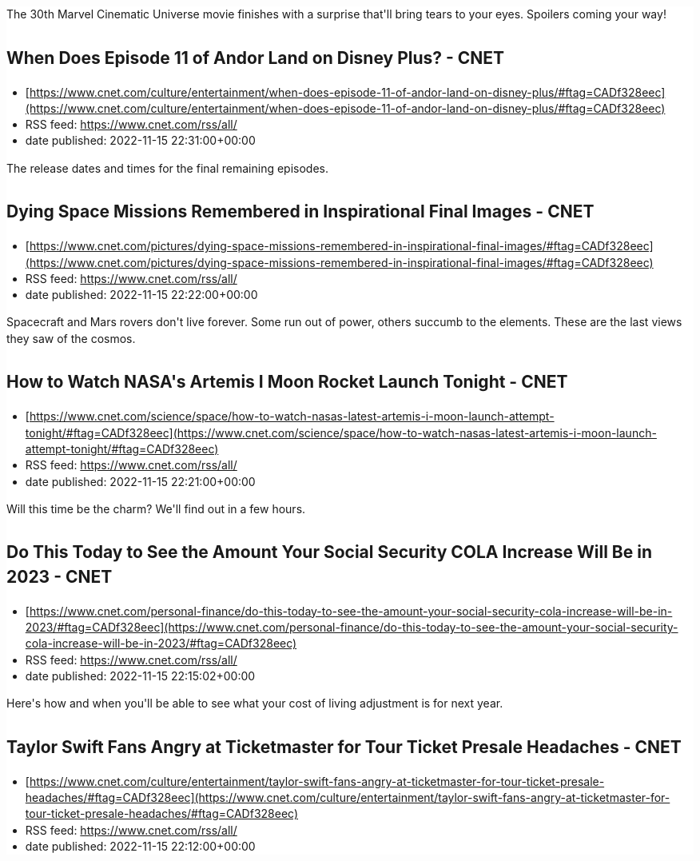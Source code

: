 The 30th Marvel Cinematic Universe movie finishes with a surprise that'll bring tears to your eyes. Spoilers coming your way!

## When Does Episode 11 of Andor Land on Disney Plus?     - CNET
 - [https://www.cnet.com/culture/entertainment/when-does-episode-11-of-andor-land-on-disney-plus/#ftag=CADf328eec](https://www.cnet.com/culture/entertainment/when-does-episode-11-of-andor-land-on-disney-plus/#ftag=CADf328eec)
 - RSS feed: https://www.cnet.com/rss/all/
 - date published: 2022-11-15 22:31:00+00:00

The release dates and times for the final remaining episodes.

## Dying Space Missions Remembered in Inspirational Final Images     - CNET
 - [https://www.cnet.com/pictures/dying-space-missions-remembered-in-inspirational-final-images/#ftag=CADf328eec](https://www.cnet.com/pictures/dying-space-missions-remembered-in-inspirational-final-images/#ftag=CADf328eec)
 - RSS feed: https://www.cnet.com/rss/all/
 - date published: 2022-11-15 22:22:00+00:00

Spacecraft and Mars rovers don't live forever. Some run out of power, others succumb to the elements. These are the last views they saw of the cosmos.

## How to Watch NASA's Artemis I Moon Rocket Launch Tonight     - CNET
 - [https://www.cnet.com/science/space/how-to-watch-nasas-latest-artemis-i-moon-launch-attempt-tonight/#ftag=CADf328eec](https://www.cnet.com/science/space/how-to-watch-nasas-latest-artemis-i-moon-launch-attempt-tonight/#ftag=CADf328eec)
 - RSS feed: https://www.cnet.com/rss/all/
 - date published: 2022-11-15 22:21:00+00:00

Will this time be the charm? We'll find out in a few hours.

## Do This Today to See the Amount Your Social Security COLA Increase Will Be in 2023     - CNET
 - [https://www.cnet.com/personal-finance/do-this-today-to-see-the-amount-your-social-security-cola-increase-will-be-in-2023/#ftag=CADf328eec](https://www.cnet.com/personal-finance/do-this-today-to-see-the-amount-your-social-security-cola-increase-will-be-in-2023/#ftag=CADf328eec)
 - RSS feed: https://www.cnet.com/rss/all/
 - date published: 2022-11-15 22:15:02+00:00

Here's how and when you'll be able to see what your cost of living adjustment is for next year.

## Taylor Swift Fans Angry at Ticketmaster for Tour Ticket Presale Headaches     - CNET
 - [https://www.cnet.com/culture/entertainment/taylor-swift-fans-angry-at-ticketmaster-for-tour-ticket-presale-headaches/#ftag=CADf328eec](https://www.cnet.com/culture/entertainment/taylor-swift-fans-angry-at-ticketmaster-for-tour-ticket-presale-headaches/#ftag=CADf328eec)
 - RSS feed: https://www.cnet.com/rss/all/
 - date published: 2022-11-15 22:12:00+00:00

